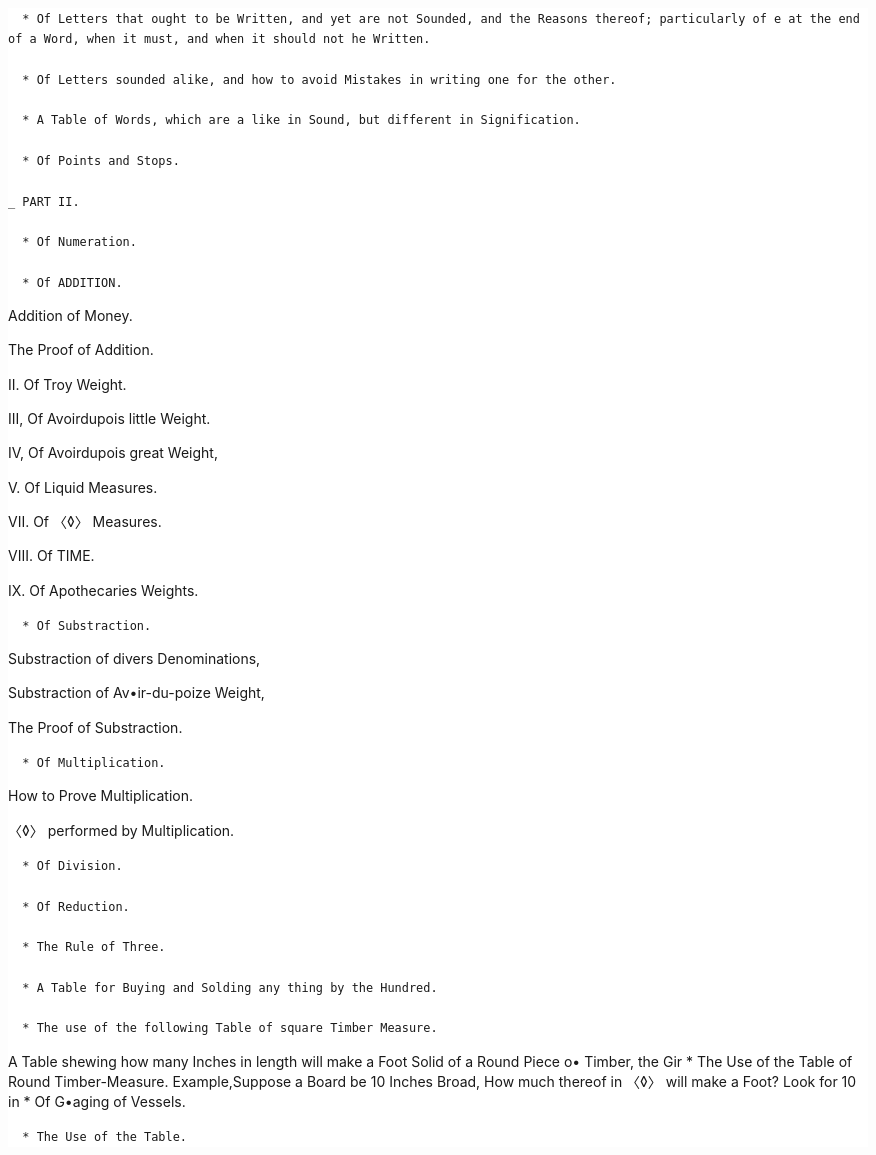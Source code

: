       * Of Letters that ought to be Written, and yet are not Sounded, and the Reasons thereof; particularly of e at the end of a Word, when it must, and when it should not he Written.

      * Of Letters sounded alike, and how to avoid Mistakes in writing one for the other.

      * A Table of Words, which are a like in Sound, but different in Signification.

      * Of Points and Stops.

    _ PART II.

      * Of Numeration.

      * Of ADDITION.

Addition of Money.

The Proof of Addition.

II. Of Troy Weight.

III, Of Avoirdupois little Weight.

IV, Of Avoirdupois great Weight,

V. Of Liquid Measures.

VII. Of 〈◊〉 Measures.

VIII. Of TIME.

IX. Of Apothecaries Weights.

      * Of Substraction.

Substraction of divers Denominations,

Substraction of Av•ir-du-poize Weight,

The Proof of Substraction.

      * Of Multiplication.

How to Prove Multiplication.

〈◊〉 performed by Multiplication.

      * Of Division.

      * Of Reduction.

      * The Rule of Three.

      * A Table for Buying and Solding any thing by the Hundred.

      * The use of the following Table of square Timber Measure.
A Table shewing how many Inches in length will make a Foot Solid of a Round Piece o• Timber, the Gir
      * The Use of the Table of Round Timber-Measure.
Example,Suppose a Board be 10 Inches Broad, How much thereof in 〈◊〉 will make a Foot? Look for 10 in
      * Of G•aging of Vessels.

      * The Use of the Table.
